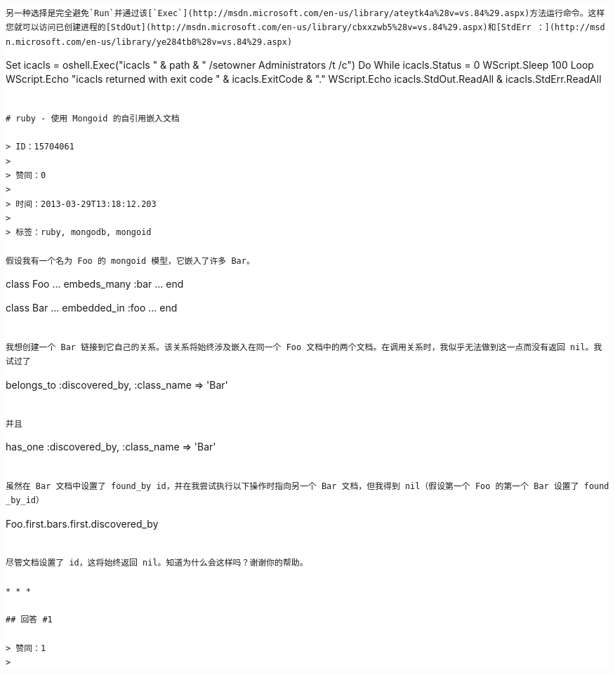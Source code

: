 ```
另一种选择是完全避免`Run`并通过该[`Exec`](http://msdn.microsoft.com/en-us/library/ateytk4a%28v=vs.84%29.aspx)方法运行命令。这样您就可以访问已创建进程的[StdOut](http://msdn.microsoft.com/en-us/library/cbxxzwb5%28v=vs.84%29.aspx)和[StdErr ：](http://msdn.microsoft.com/en-us/library/ye284tb8%28v=vs.84%29.aspx)

```
Set icacls = oshell.Exec("icacls " & path & " /setowner Administrators /t /c")
Do While icacls.Status = 0
  WScript.Sleep 100
Loop
WScript.Echo "icacls returned with exit code " & icacls.ExitCode & "."
WScript.Echo icacls.StdOut.ReadAll & icacls.StdErr.ReadAll 
```**

# ruby - 使用 Mongoid 的自引用嵌入文档

> ID：15704061
> 
> 赞同：0
> 
> 时间：2013-03-29T13:18:12.203
> 
> 标签：ruby, mongodb, mongoid

假设我有一个名为 Foo 的 mongoid 模型，它嵌入了许多 Bar。

```
class Foo
    ...
    embeds_many :bar
    ...
end

class Bar
    ...
    embedded_in :foo
    ...
end 
```

我想创建一个 Bar 链接到它自己的关系。该关系将始终涉及嵌入在同一个 Foo 文档中的两个文档。在调用关系时，我似乎无法做到这一点而没有返回 nil。我试过了

```
belongs_to :discovered_by, :class_name => 'Bar' 
```

并且

```
has_one :discovered_by, :class_name => 'Bar' 
```

虽然在 Bar 文档中设置了 found_by id，并在我尝试执行以下操作时指向另一个 Bar 文档，但我得到 nil（假设第一个 Foo 的第一个 Bar 设置了 found_by_id）

```
Foo.first.bars.first.discovered_by 
```

尽管文档设置了 id，这将始终返回 nil。知道为什么会这样吗？谢谢你的帮助。

* * *

## 回答 #1

> 赞同：1
> 
```